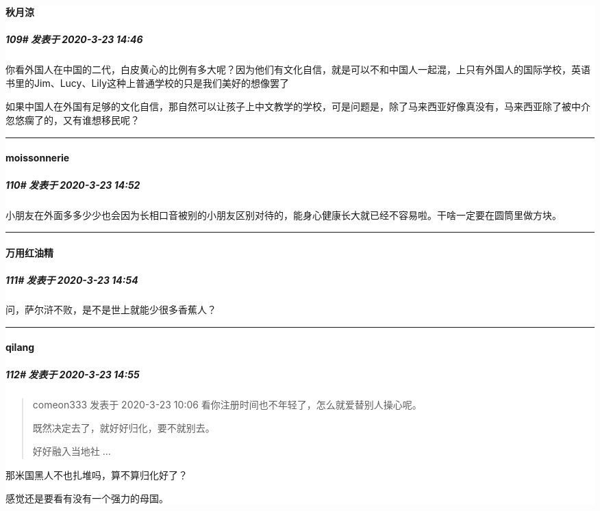 ####  秋月涼  
##### 109#       发表于 2020-3-23 14:46




你看外国人在中国的二代，白皮黄心的比例有多大呢？因为他们有文化自信，就是可以不和中国人一起混，上只有外国人的国际学校，英语书里的Jim、Lucy、Lily这种上普通学校的只是我们美好的想像罢了

如果中国人在外国有足够的文化自信，那自然可以让孩子上中文教学的学校，可是问题是，除了马来西亚好像真没有，马来西亚除了被中介忽悠瘸了的，又有谁想移民呢？







-----

####  moissonnerie  
##### 110#       发表于 2020-3-23 14:52




小朋友在外面多多少少也会因为长相口音被别的小朋友区别对待的，能身心健康长大就已经不容易啦。干啥一定要在圆筒里做方块。







-----

####  万用红油精  
##### 111#       发表于 2020-3-23 14:54




问，萨尔浒不败，是不是世上就能少很多香蕉人？







-----

####  qilang  
##### 112#       发表于 2020-3-23 14:55



<blockquote>comeon333 发表于 2020-3-23 10:06
看你注册时间也不年轻了，怎么就爱替别人操心呢。

既然决定去了，就好好归化，要不就别去。

好好融入当地社 ...</blockquote>
那米国黑人不也扎堆吗，算不算归化好了？


感觉还是要看有没有一个强力的母国。



